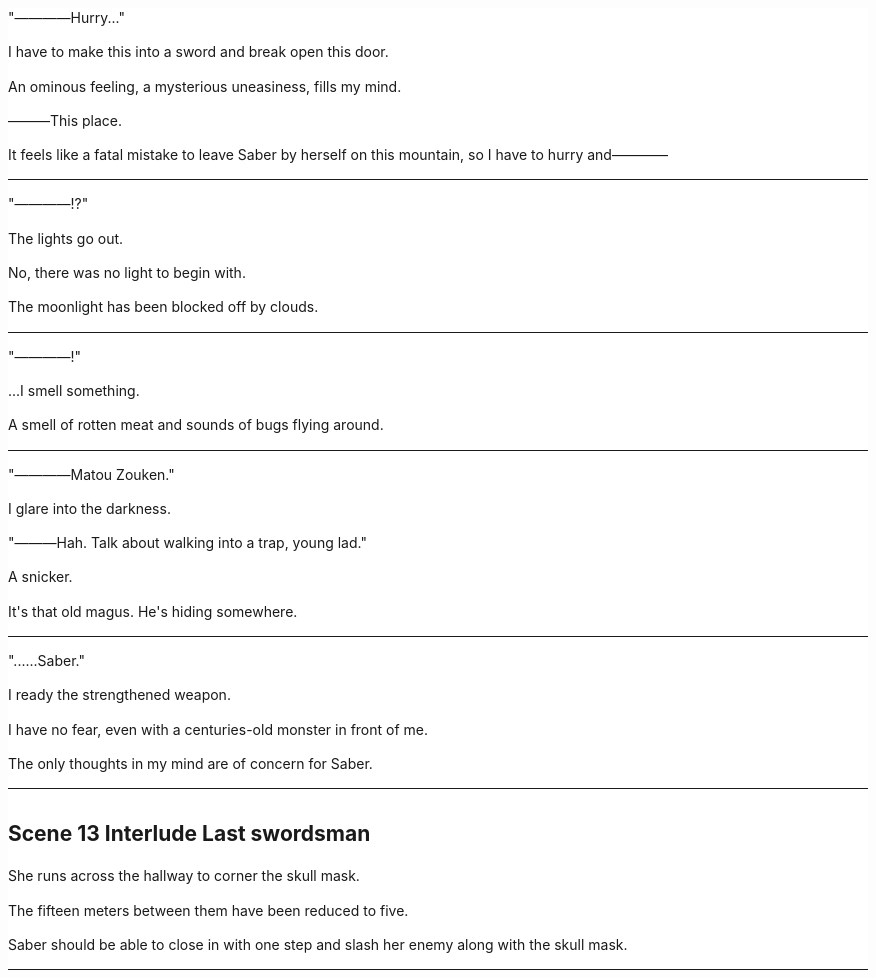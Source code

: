  
"――――Hurry..."  
  
I have to make this into a sword and break open this door.  
  
An ominous feeling, a mysterious uneasiness, fills my mind.  
  
―――This place.  
  
It feels like a fatal mistake to leave Saber by herself on this mountain, so I have to hurry and――――  
  
---  
  
"――――!?"  
  
The lights go out.  
  
No, there was no light to begin with.  
  
The moonlight has been blocked off by clouds.  
  
---  
  
"――――!"  
  
...I smell something.  
  
A smell of rotten meat and sounds of bugs flying around.  
  
---  
  
"――――Matou Zouken."  
  
I glare into the darkness.  
  
"―――Hah. Talk about walking into a trap, young lad."  
  
A snicker.  
  
It's that old magus. He's hiding somewhere.  
  
---  
  
"......Saber."  
  
I ready the strengthened weapon.  
  
I have no fear, even with a centuries-old monster in front of me.  
  
The only thoughts in my mind are of concern for Saber.  
  
---  
  
## Scene 13 Interlude Last swordsman  
  
  
  
She runs across the hallway to corner the skull mask.  
  
The fifteen meters between them have been reduced to five.  
  
Saber should be able to close in with one step and slash her enemy along with the skull mask.  
  
---  